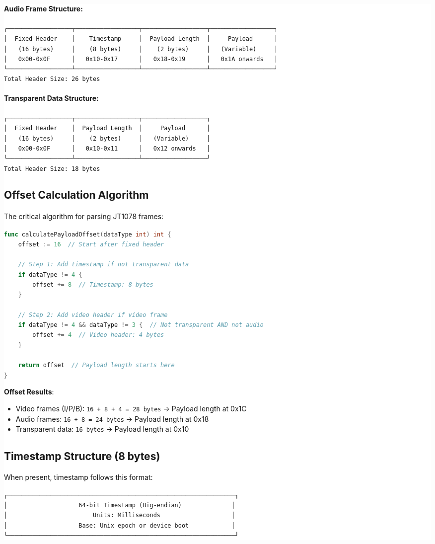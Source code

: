 #### Audio Frame Structure:
```
┌──────────────────┬──────────────────┬──────────────────┬──────────────────┐
│  Fixed Header    │    Timestamp     │  Payload Length  │     Payload      │
│   (16 bytes)     │    (8 bytes)     │    (2 bytes)     │   (Variable)     │
│   0x00-0x0F      │   0x10-0x17      │   0x18-0x19      │   0x1A onwards   │
└──────────────────┴──────────────────┴──────────────────┴──────────────────┘
Total Header Size: 26 bytes
```

#### Transparent Data Structure:
```
┌──────────────────┬──────────────────┬──────────────────┐
│  Fixed Header    │  Payload Length  │     Payload      │
│   (16 bytes)     │    (2 bytes)     │   (Variable)     │
│   0x00-0x0F      │   0x10-0x11      │   0x12 onwards   │
└──────────────────┴──────────────────┴──────────────────┘
Total Header Size: 18 bytes
```

## Offset Calculation Algorithm

The critical algorithm for parsing JT1078 frames:

```go
func calculatePayloadOffset(dataType int) int {
    offset := 16  // Start after fixed header
    
    // Step 1: Add timestamp if not transparent data
    if dataType != 4 {
        offset += 8  // Timestamp: 8 bytes
    }
    
    // Step 2: Add video header if video frame
    if dataType != 4 && dataType != 3 {  // Not transparent AND not audio
        offset += 4  // Video header: 4 bytes  
    }
    
    return offset  // Payload length starts here
}
```

**Offset Results**:
- Video frames (I/P/B): `16 + 8 + 4 = 28 bytes` → Payload length at 0x1C
- Audio frames: `16 + 8 = 24 bytes` → Payload length at 0x18  
- Transparent data: `16 bytes` → Payload length at 0x10

## Timestamp Structure (8 bytes)

When present, timestamp follows this format:

```
┌────────────────────────────────────────────────────────────────┐
│                    64-bit Timestamp (Big-endian)              │
│                        Units: Milliseconds                    │
│                    Base: Unix epoch or device boot            │
└────────────────────────────────────────────────────────────────┘
```
